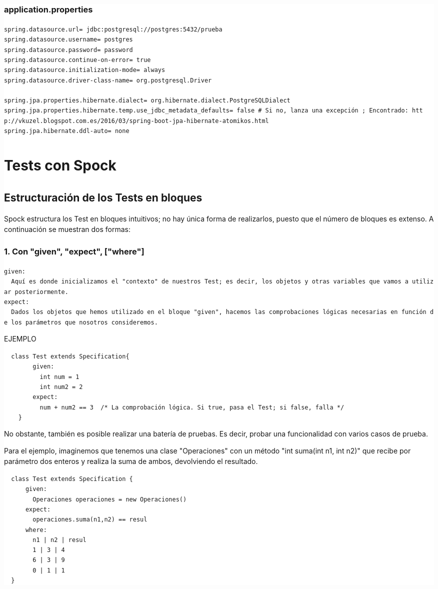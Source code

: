 ### application.properties

```
spring.datasource.url= jdbc:postgresql://postgres:5432/prueba
spring.datasource.username= postgres
spring.datasource.password= password
spring.datasource.continue-on-error= true
spring.datasource.initialization-mode= always
spring.datasource.driver-class-name= org.postgresql.Driver
 
spring.jpa.properties.hibernate.dialect= org.hibernate.dialect.PostgreSQLDialect
spring.jpa.properties.hibernate.temp.use_jdbc_metadata_defaults= false # Si no, lanza una excepción ; Encontrado: http://vkuzel.blogspot.com.es/2016/03/spring-boot-jpa-hibernate-atomikos.html
spring.jpa.hibernate.ddl-auto= none
```



# Tests con Spock

## Estructuración de los Tests en bloques
Spock estructura los Test en bloques intuitivos; no hay única forma de realizarlos, puesto que el número de bloques es extenso. A continuación se muestran dos formas:
### 1. Con "given", "expect", ["where"]
    given:
      Aquí es donde inicializamos el "contexto" de nuestros Test; es decir, los objetos y otras variables que vamos a utilizar posteriormente.
    expect:
      Dados los objetos que hemos utilizado en el bloque "given", hacemos las comprobaciones lógicas necesarias en función de los parámetros que nosotros consideremos.

  EJEMPLO

```
  class Test extends Specification{
        given:
          int num = 1
          int num2 = 2
        expect:
          num + num2 == 3  /* La comprobación lógica. Si true, pasa el Test; si false, falla */
    }
```

No obstante, también es posible realizar una batería de pruebas. Es decir, probar una funcionalidad con varios casos de prueba.

Para el ejemplo, imaginemos que tenemos una clase "Operaciones" con un método "int suma(int n1, int n2)" que recibe por parámetro dos enteros y realiza la suma de ambos, devolviendo el resultado.

```
  class Test extends Specification {
      given:
        Operaciones operaciones = new Operaciones()
      expect:
        operaciones.suma(n1,n2) == resul
      where:
        n1 | n2 | resul
        1 | 3 | 4
        6 | 3 | 9
        0 | 1 | 1
  }
```

